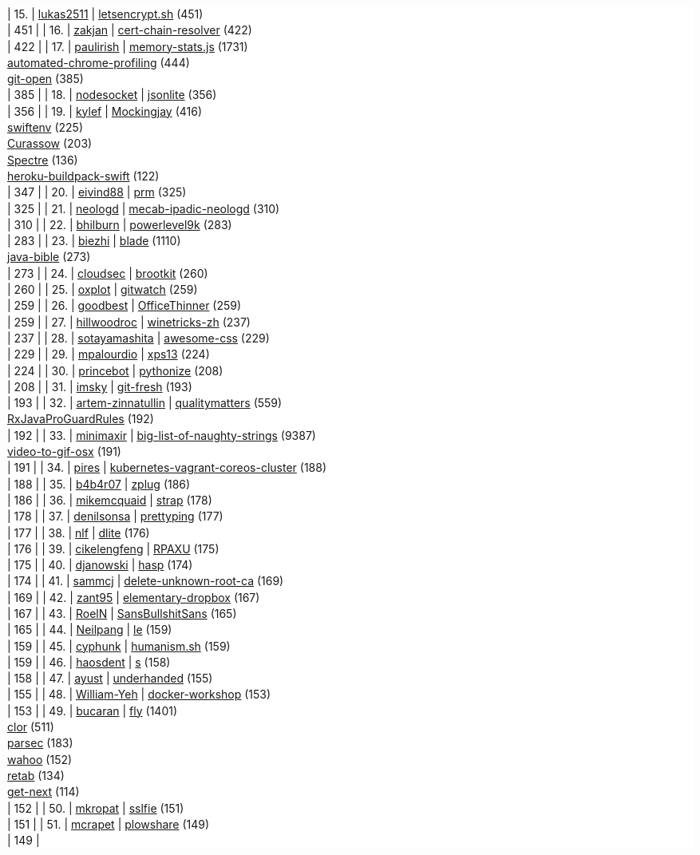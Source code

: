 | 15. | [lukas2511](https://github.com/lukas2511)  | [letsencrypt.sh](https://github.com/lukas2511/letsencrypt.sh)  (451) <br/> | 451 |
| 16. | [zakjan](https://github.com/zakjan)  | [cert-chain-resolver](https://github.com/zakjan/cert-chain-resolver)  (422) <br/> | 422 |
| 17. | [paulirish](https://github.com/paulirish)  | [memory-stats.js](https://github.com/paulirish/memory-stats.js)  (1731) <br/>[automated-chrome-profiling](https://github.com/paulirish/automated-chrome-profiling)  (444) <br/>[git-open](https://github.com/paulirish/git-open)  (385) <br/> | 385 |
| 18. | [nodesocket](https://github.com/nodesocket)  | [jsonlite](https://github.com/nodesocket/jsonlite)  (356) <br/> | 356 |
| 19. | [kylef](https://github.com/kylef)  | [Mockingjay](https://github.com/kylef/Mockingjay)  (416) <br/>[swiftenv](https://github.com/kylef/swiftenv)  (225) <br/>[Curassow](https://github.com/kylef/Curassow)  (203) <br/>[Spectre](https://github.com/kylef/Spectre)  (136) <br/>[heroku-buildpack-swift](https://github.com/kylef/heroku-buildpack-swift)  (122) <br/> | 347 |
| 20. | [eivind88](https://github.com/eivind88)  | [prm](https://github.com/eivind88/prm)  (325) <br/> | 325 |
| 21. | [neologd](https://github.com/neologd)  | [mecab-ipadic-neologd](https://github.com/neologd/mecab-ipadic-neologd)  (310) <br/> | 310 |
| 22. | [bhilburn](https://github.com/bhilburn)  | [powerlevel9k](https://github.com/bhilburn/powerlevel9k)  (283) <br/> | 283 |
| 23. | [biezhi](https://github.com/biezhi)  | [blade](https://github.com/biezhi/blade)  (1110) <br/>[java-bible](https://github.com/biezhi/java-bible)  (273) <br/> | 273 |
| 24. | [cloudsec](https://github.com/cloudsec)  | [brootkit](https://github.com/cloudsec/brootkit)  (260) <br/> | 260 |
| 25. | [oxplot](https://github.com/oxplot)  | [gitwatch](https://github.com/oxplot/gitwatch)  (259) <br/> | 259 |
| 26. | [goodbest](https://github.com/goodbest)  | [OfficeThinner](https://github.com/goodbest/OfficeThinner)  (259) <br/> | 259 |
| 27. | [hillwoodroc](https://github.com/hillwoodroc)  | [winetricks-zh](https://github.com/hillwoodroc/winetricks-zh)  (237) <br/> | 237 |
| 28. | [sotayamashita](https://github.com/sotayamashita)  | [awesome-css](https://github.com/sotayamashita/awesome-css)  (229) <br/> | 229 |
| 29. | [mpalourdio](https://github.com/mpalourdio)  | [xps13](https://github.com/mpalourdio/xps13)  (224) <br/> | 224 |
| 30. | [princebot](https://github.com/princebot)  | [pythonize](https://github.com/princebot/pythonize)  (208) <br/> | 208 |
| 31. | [imsky](https://github.com/imsky)  | [git-fresh](https://github.com/imsky/git-fresh)  (193) <br/> | 193 |
| 32. | [artem-zinnatullin](https://github.com/artem-zinnatullin)  | [qualitymatters](https://github.com/artem-zinnatullin/qualitymatters)  (559) <br/>[RxJavaProGuardRules](https://github.com/artem-zinnatullin/RxJavaProGuardRules)  (192) <br/> | 192 |
| 33. | [minimaxir](https://github.com/minimaxir)  | [big-list-of-naughty-strings](https://github.com/minimaxir/big-list-of-naughty-strings)  (9387) <br/>[video-to-gif-osx](https://github.com/minimaxir/video-to-gif-osx)  (191) <br/> | 191 |
| 34. | [pires](https://github.com/pires)  | [kubernetes-vagrant-coreos-cluster](https://github.com/pires/kubernetes-vagrant-coreos-cluster)  (188) <br/> | 188 |
| 35. | [b4b4r07](https://github.com/b4b4r07)  | [zplug](https://github.com/b4b4r07/zplug)  (186) <br/> | 186 |
| 36. | [mikemcquaid](https://github.com/mikemcquaid)  | [strap](https://github.com/mikemcquaid/strap)  (178) <br/> | 178 |
| 37. | [denilsonsa](https://github.com/denilsonsa)  | [prettyping](https://github.com/denilsonsa/prettyping)  (177) <br/> | 177 |
| 38. | [nlf](https://github.com/nlf)  | [dlite](https://github.com/nlf/dlite)  (176) <br/> | 176 |
| 39. | [cikelengfeng](https://github.com/cikelengfeng)  | [RPAXU](https://github.com/cikelengfeng/RPAXU)  (175) <br/> | 175 |
| 40. | [djanowski](https://github.com/djanowski)  | [hasp](https://github.com/djanowski/hasp)  (174) <br/> | 174 |
| 41. | [sammcj](https://github.com/sammcj)  | [delete-unknown-root-ca](https://github.com/sammcj/delete-unknown-root-ca)  (169) <br/> | 169 |
| 42. | [zant95](https://github.com/zant95)  | [elementary-dropbox](https://github.com/zant95/elementary-dropbox)  (167) <br/> | 167 |
| 43. | [RoelN](https://github.com/RoelN)  | [SansBullshitSans](https://github.com/RoelN/SansBullshitSans)  (165) <br/> | 165 |
| 44. | [Neilpang](https://github.com/Neilpang)  | [le](https://github.com/Neilpang/le)  (159) <br/> | 159 |
| 45. | [cyphunk](https://github.com/cyphunk)  | [humanism.sh](https://github.com/cyphunk/humanism.sh)  (159) <br/> | 159 |
| 46. | [haosdent](https://github.com/haosdent)  | [s](https://github.com/haosdent/s)  (158) <br/> | 158 |
| 47. | [ayust](https://github.com/ayust)  | [underhanded](https://github.com/ayust/underhanded)  (155) <br/> | 155 |
| 48. | [William-Yeh](https://github.com/William-Yeh)  | [docker-workshop](https://github.com/William-Yeh/docker-workshop)  (153) <br/> | 153 |
| 49. | [bucaran](https://github.com/bucaran)  | [fly](https://github.com/bucaran/fly)  (1401) <br/>[clor](https://github.com/bucaran/clor)  (511) <br/>[parsec](https://github.com/bucaran/parsec)  (183) <br/>[wahoo](https://github.com/bucaran/wahoo)  (152) <br/>[retab](https://github.com/bucaran/retab)  (134) <br/>[get-next](https://github.com/bucaran/get-next)  (114) <br/> | 152 |
| 50. | [mkropat](https://github.com/mkropat)  | [sslfie](https://github.com/mkropat/sslfie)  (151) <br/> | 151 |
| 51. | [mcrapet](https://github.com/mcrapet)  | [plowshare](https://github.com/mcrapet/plowshare)  (149) <br/> | 149 |